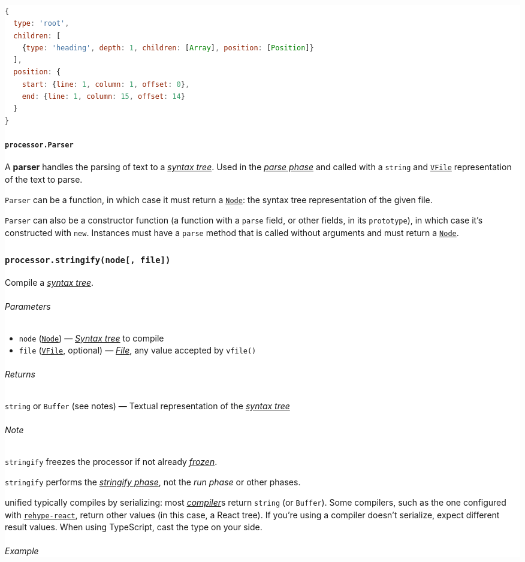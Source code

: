 ```js
{
  type: 'root',
  children: [
    {type: 'heading', depth: 1, children: [Array], position: [Position]}
  ],
  position: {
    start: {line: 1, column: 1, offset: 0},
    end: {line: 1, column: 15, offset: 14}
  }
}
```

#### `processor.Parser`

A **parser** handles the parsing of text to a [*syntax tree*][syntax-tree].
Used in the [*parse phase*][description] and called with a `string` and
[`VFile`][vfile] representation of the text to parse.

`Parser` can be a function, in which case it must return a [`Node`][node]: the
syntax tree representation of the given file.

`Parser` can also be a constructor function (a function with a `parse` field, or
other fields, in its `prototype`), in which case it’s constructed with `new`.
Instances must have a `parse` method that is called without arguments and must
return a [`Node`][node].

### `processor.stringify(node[, file])`

Compile a [*syntax tree*][syntax-tree].

###### Parameters

*   `node` ([`Node`][node]) — [*Syntax tree*][syntax-tree] to compile
*   `file` ([`VFile`][vfile], optional) — [*File*][file], any value accepted by
    `vfile()`

###### Returns

`string` or `Buffer` (see notes) — Textual representation of the [*syntax
tree*][syntax-tree]

###### Note

`stringify` freezes the processor if not already [*frozen*][freeze].

`stringify` performs the [*stringify phase*][description], not the *run phase*
or other phases.

unified typically compiles by serializing: most [*compiler*][compiler]s return
`string` (or `Buffer`).
Some compilers, such as the one configured with [`rehype-react`][rehype-react],
return other values (in this case, a React tree).
If you’re using a compiler doesn’t serialize, expect different result values.
When using TypeScript, cast the type on your side.

###### Example


[logo]: https://raw.githubusercontent.com/unifiedjs/unified/93862e5/logo.svg?sanitize=true
[build-badge]: https://github.com/unifiedjs/unified/workflows/main/badge.svg
[build]: https://github.com/unifiedjs/unified/actions
[coverage-badge]: https://img.shields.io/codecov/c/github/unifiedjs/unified.svg
[coverage]: https://codecov.io/github/unifiedjs/unified
[downloads-badge]: https://img.shields.io/npm/dm/unified.svg
[downloads]: https://www.npmjs.com/package/unified
[size-badge]: https://img.shields.io/bundlephobia/minzip/unified.svg
[size]: https://bundlephobia.com/result?p=unified
[sponsors-badge]: https://opencollective.com/unified/sponsors/badge.svg
[backers-badge]: https://opencollective.com/unified/backers/badge.svg
[collective]: https://opencollective.com/unified
[chat-badge]: https://img.shields.io/badge/chat-discussions-success.svg
[chat]: https://github.com/unifiedjs/unified/discussions
[health]: https://github.com/unifiedjs/.github
[contributing]: https://github.com/unifiedjs/.github/blob/HEAD/contributing.md
[support]: https://github.com/unifiedjs/.github/blob/HEAD/support.md
[coc]: https://github.com/unifiedjs/.github/blob/HEAD/code-of-conduct.md
[awesome]: https://github.com/unifiedjs/awesome-unified
[license]: license
[author]: https://wooorm.com
[npm]: https://docs.npmjs.com/cli/install
[site]: https://unifiedjs.com
[twitter]: https://twitter.com/unifiedjs
[learn]: https://unifiedjs.com/learn/
[rehype]: https://github.com/rehypejs/rehype
[remark]: https://github.com/remarkjs/remark
[retext]: https://github.com/retextjs/retext
[esast]: https://github.com/syntax-tree/esast
[hast]: https://github.com/syntax-tree/hast
[mdast]: https://github.com/syntax-tree/mdast
[nlcst]: https://github.com/syntax-tree/nlcst
[xast]: https://github.com/syntax-tree/xast
[unist]: https://github.com/syntax-tree/unist
[engine]: https://github.com/unifiedjs/unified-engine
[args]: https://github.com/unifiedjs/unified-args
[gulp]: https://github.com/unifiedjs/unified-engine-gulp
[atom]: https://github.com/unifiedjs/unified-engine-atom
[remark-rehype]: https://github.com/remarkjs/remark-rehype
[remark-retext]: https://github.com/remarkjs/remark-retext
[rehype-retext]: https://github.com/rehypejs/rehype-retext
[rehype-remark]: https://github.com/rehypejs/rehype-remark
[unist-utilities]: https://github.com/syntax-tree/unist#list-of-utilities
[vfile]: https://github.com/vfile/vfile
[vfile-value]: https://github.com/vfile/vfile#vfilevalue
[vfile-utilities]: https://github.com/vfile/vfile#list-of-utilities
[node]: https://github.com/syntax-tree/unist#node
[description]: #description
[syntax-tree]: #syntax-trees
[configuration]: #configuration
[file]: #file
[processors]: #processors
[process]: #processorprocessfile-done
[process-sync]: #processorprocesssyncfilevalue
[parse]: #processorparsefile
[parser]: #processorparser
[stringify]: #processorstringifynode-file
[run]: #processorrunnode-file-done
[run-sync]: #processorrunsyncnode-file
[compiler]: #processorcompiler
[data]: #processordatakey-value
[attacher]: #function-attacheroptions
[transformer]: #function-transformernode-file-next
[next]: #function-nexterr-tree-file
[freeze]: #processorfreeze
[plugin]: #plugin
[run-done]: #function-doneerr-node-file
[process-done]: #function-doneerr-file
[contribute]: #contribute
[rehype-react]: https://github.com/rehypejs/rehype-react
[trough]: https://github.com/wooorm/trough#function-fninput-next
[promise]: https://developer.mozilla.org/docs/Web/JavaScript/Reference/Global_Objects/Promise
[remark-plugins]: https://github.com/remarkjs/remark/blob/HEAD/doc/plugins.md#list-of-plugins
[rehype-plugins]: https://github.com/rehypejs/rehype/blob/HEAD/doc/plugins.md#list-of-plugins
[retext-plugins]: https://github.com/retextjs/retext/blob/HEAD/doc/plugins.md#list-of-plugins
[stream]: https://github.com/unifiedjs/unified-stream
[ideas]: https://github.com/unifiedjs/ideas
[preliminary]: https://github.com/retextjs/retext/commit/8fcb1f#diff-168726dbe96b3ce427e7fedce31bb0bc
[externalised]: https://github.com/remarkjs/remark/commit/9892ec#diff-168726dbe96b3ce427e7fedce31bb0bc
[published]: https://github.com/unifiedjs/unified/commit/2ba1cf
[ware]: https://github.com/segmentio/ware
[gatsby]: https://www.gatsbyjs.org
[mdx]: https://mdxjs.com
[jsx]: https://reactjs.org/docs/jsx-in-depth.html
[prettier]: https://prettier.io
[node.js]: https://nodejs.org
[vercel]: https://vercel.com
[netlify]: https://www.netlify.com
[github]: https://github.com
[mozilla]: https://www.mozilla.org
[wordpress]: https://wordpress.com
[adobe]: https://www.adobe.com
[facebook]: https://www.facebook.com
[google]: https://www.google.com